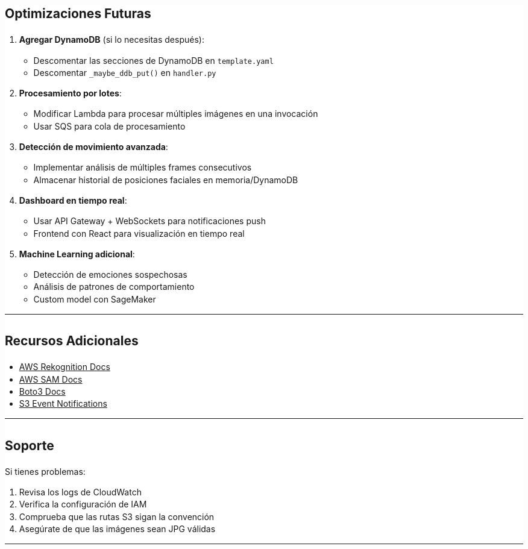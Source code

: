 
## Optimizaciones Futuras

1. **Agregar DynamoDB** (si lo necesitas después):
   - Descomentar las secciones de DynamoDB en `template.yaml`
   - Descomentar `_maybe_ddb_put()` en `handler.py`

2. **Procesamiento por lotes**:
   - Modificar Lambda para procesar múltiples imágenes en una invocación
   - Usar SQS para cola de procesamiento

3. **Detección de movimiento avanzada**:
   - Implementar análisis de múltiples frames consecutivos
   - Almacenar historial de posiciones faciales en memoria/DynamoDB

4. **Dashboard en tiempo real**:
   - Usar API Gateway + WebSockets para notificaciones push
   - Frontend con React para visualización en tiempo real

5. **Machine Learning adicional**:
   - Detección de emociones sospechosas
   - Análisis de patrones de comportamiento
   - Custom model con SageMaker

---

## Recursos Adicionales

- [AWS Rekognition Docs](https://docs.aws.amazon.com/rekognition/)
- [AWS SAM Docs](https://docs.aws.amazon.com/serverless-application-model/)
- [Boto3 Docs](https://boto3.amazonaws.com/v1/documentation/api/latest/index.html)
- [S3 Event Notifications](https://docs.aws.amazon.com/AmazonS3/latest/userguide/NotificationHowTo.html)

---

## Soporte

Si tienes problemas:
1. Revisa los logs de CloudWatch
2. Verifica la configuración de IAM
3. Comprueba que las rutas S3 sigan la convención
4. Asegúrate de que las imágenes sean JPG válidas

---